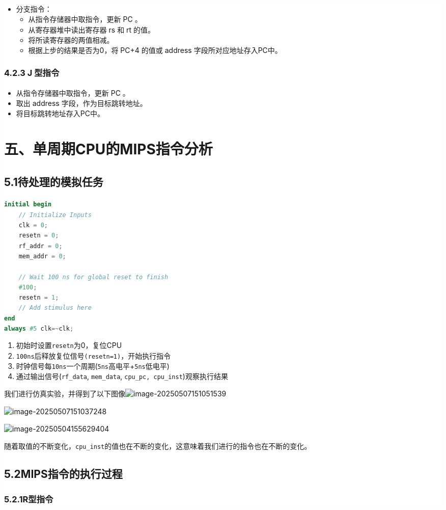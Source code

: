 * 分支指令：
  * 从指令存储器中取指令，更新 PC 。
  * 从寄存器堆中读出寄存器 rs 和 rt 的值。
  * 将所读寄存器的两值相减。
  * 根据上步的结果是否为0，将 PC+4 的值或 address 字段所对应地址存入PC中。


### 4.2.3 J 型指令

- 从指令存储器中取指令，更新 PC 。
- 取出 address 字段，作为目标跳转地址。
- 将目标跳转地址存入PC中。



# 五、单周期CPU的MIPS指令分析

## 5.1待处理的模拟任务

```verilog
initial begin
    // Initialize Inputs
    clk = 0;
    resetn = 0;
    rf_addr = 0;
    mem_addr = 0;

    // Wait 100 ns for global reset to finish
    #100;
    resetn = 1;
    // Add stimulus here
end
always #5 clk=~clk;
```

1. 初始时设置`resetn`为0，复位CPU
2. `100ns`后释放复位信号`(resetn=1)`，开始执行指令
3. 时钟信号每`10ns`一个周期(`5ns`高电平+`5ns`低电平)
4. 通过输出信号(`rf_data`, `mem_data`, `cpu_pc, cpu_inst`)观察执行结果

我们进行仿真实验，并得到了以下图像![image-20250507151051539](C:\Users\coffe\AppData\Roaming\Typora\typora-user-images\image-20250507151051539.png)

![image-20250507151037248](C:\Users\coffe\AppData\Roaming\Typora\typora-user-images\image-20250507151037248.png)

![image-20250504155629404](C:\Users\coffe\AppData\Roaming\Typora\typora-user-images\image-20250504155629404.png)

随着取值的不断变化，`cpu_inst`的值也在不断的变化，这意味着我们进行的指令也在不断的变化。

## 5.2MIPS指令的执行过程

### 5.2.1R型指令
